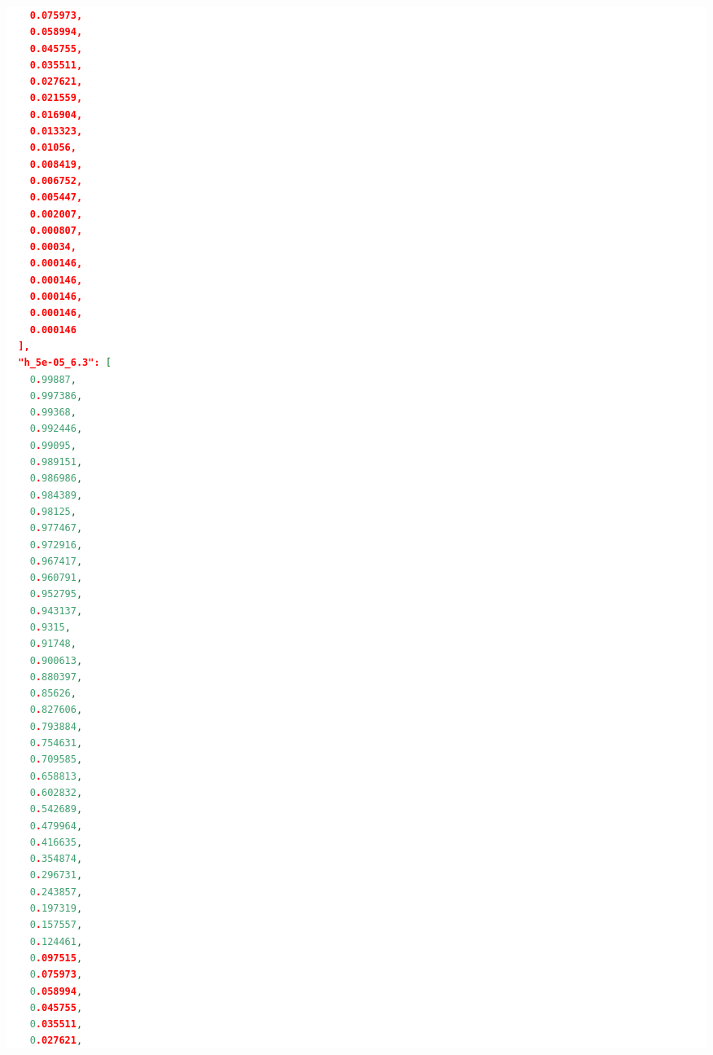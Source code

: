 ```json
    0.075973,
    0.058994,
    0.045755,
    0.035511,
    0.027621,
    0.021559,
    0.016904,
    0.013323,
    0.01056,
    0.008419,
    0.006752,
    0.005447,
    0.002007,
    0.000807,
    0.00034,
    0.000146,
    0.000146,
    0.000146,
    0.000146,
    0.000146
  ],
  "h_5e-05_6.3": [
    0.99887,
    0.997386,
    0.99368,
    0.992446,
    0.99095,
    0.989151,
    0.986986,
    0.984389,
    0.98125,
    0.977467,
    0.972916,
    0.967417,
    0.960791,
    0.952795,
    0.943137,
    0.9315,
    0.91748,
    0.900613,
    0.880397,
    0.85626,
    0.827606,
    0.793884,
    0.754631,
    0.709585,
    0.658813,
    0.602832,
    0.542689,
    0.479964,
    0.416635,
    0.354874,
    0.296731,
    0.243857,
    0.197319,
    0.157557,
    0.124461,
    0.097515,
    0.075973,
    0.058994,
    0.045755,
    0.035511,
    0.027621,
```